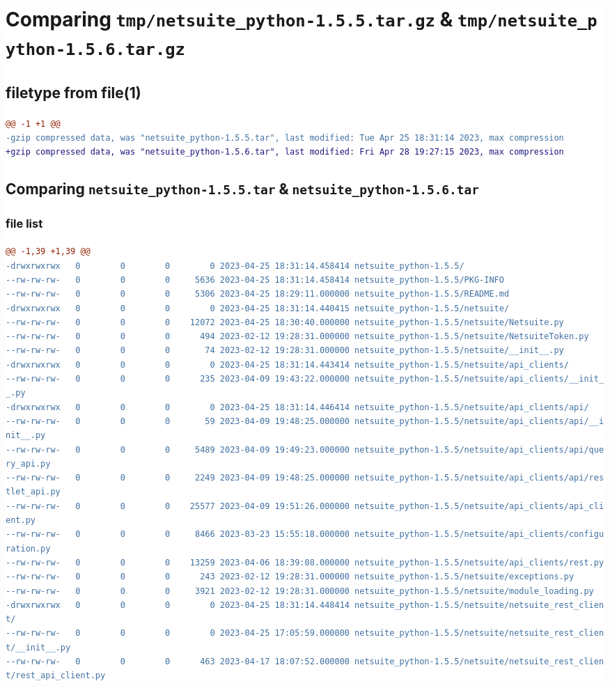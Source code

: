 # Comparing `tmp/netsuite_python-1.5.5.tar.gz` & `tmp/netsuite_python-1.5.6.tar.gz`

## filetype from file(1)

```diff
@@ -1 +1 @@
-gzip compressed data, was "netsuite_python-1.5.5.tar", last modified: Tue Apr 25 18:31:14 2023, max compression
+gzip compressed data, was "netsuite_python-1.5.6.tar", last modified: Fri Apr 28 19:27:15 2023, max compression
```

## Comparing `netsuite_python-1.5.5.tar` & `netsuite_python-1.5.6.tar`

### file list

```diff
@@ -1,39 +1,39 @@
-drwxrwxrwx   0        0        0        0 2023-04-25 18:31:14.458414 netsuite_python-1.5.5/
--rw-rw-rw-   0        0        0     5636 2023-04-25 18:31:14.458414 netsuite_python-1.5.5/PKG-INFO
--rw-rw-rw-   0        0        0     5306 2023-04-25 18:29:11.000000 netsuite_python-1.5.5/README.md
-drwxrwxrwx   0        0        0        0 2023-04-25 18:31:14.440415 netsuite_python-1.5.5/netsuite/
--rw-rw-rw-   0        0        0    12072 2023-04-25 18:30:40.000000 netsuite_python-1.5.5/netsuite/Netsuite.py
--rw-rw-rw-   0        0        0      494 2023-02-12 19:28:31.000000 netsuite_python-1.5.5/netsuite/NetsuiteToken.py
--rw-rw-rw-   0        0        0       74 2023-02-12 19:28:31.000000 netsuite_python-1.5.5/netsuite/__init__.py
-drwxrwxrwx   0        0        0        0 2023-04-25 18:31:14.443414 netsuite_python-1.5.5/netsuite/api_clients/
--rw-rw-rw-   0        0        0      235 2023-04-09 19:43:22.000000 netsuite_python-1.5.5/netsuite/api_clients/__init__.py
-drwxrwxrwx   0        0        0        0 2023-04-25 18:31:14.446414 netsuite_python-1.5.5/netsuite/api_clients/api/
--rw-rw-rw-   0        0        0       59 2023-04-09 19:48:25.000000 netsuite_python-1.5.5/netsuite/api_clients/api/__init__.py
--rw-rw-rw-   0        0        0     5489 2023-04-09 19:49:23.000000 netsuite_python-1.5.5/netsuite/api_clients/api/query_api.py
--rw-rw-rw-   0        0        0     2249 2023-04-09 19:48:25.000000 netsuite_python-1.5.5/netsuite/api_clients/api/restlet_api.py
--rw-rw-rw-   0        0        0    25577 2023-04-09 19:51:26.000000 netsuite_python-1.5.5/netsuite/api_clients/api_client.py
--rw-rw-rw-   0        0        0     8466 2023-03-23 15:55:18.000000 netsuite_python-1.5.5/netsuite/api_clients/configuration.py
--rw-rw-rw-   0        0        0    13259 2023-04-06 18:39:08.000000 netsuite_python-1.5.5/netsuite/api_clients/rest.py
--rw-rw-rw-   0        0        0      243 2023-02-12 19:28:31.000000 netsuite_python-1.5.5/netsuite/exceptions.py
--rw-rw-rw-   0        0        0     3921 2023-02-12 19:28:31.000000 netsuite_python-1.5.5/netsuite/module_loading.py
-drwxrwxrwx   0        0        0        0 2023-04-25 18:31:14.448414 netsuite_python-1.5.5/netsuite/netsuite_rest_client/
--rw-rw-rw-   0        0        0        0 2023-04-25 17:05:59.000000 netsuite_python-1.5.5/netsuite/netsuite_rest_client/__init__.py
--rw-rw-rw-   0        0        0      463 2023-04-17 18:07:52.000000 netsuite_python-1.5.5/netsuite/netsuite_rest_client/rest_api_client.py
```